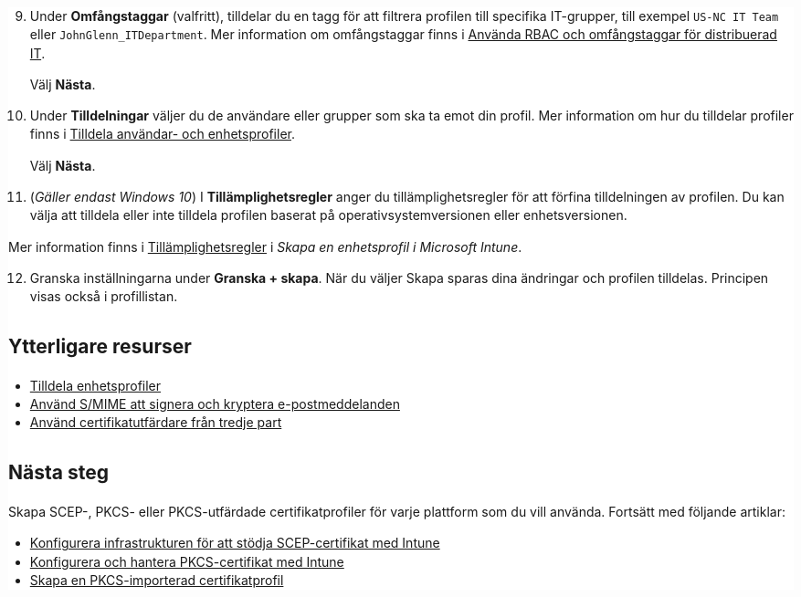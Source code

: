 9. Under **Omfångstaggar** (valfritt), tilldelar du en tagg för att filtrera profilen till specifika IT-grupper, till exempel `US-NC IT Team` eller `JohnGlenn_ITDepartment`. Mer information om omfångstaggar finns i [Använda RBAC och omfångstaggar för distribuerad IT](../fundamentals/scope-tags.md).

   Välj **Nästa**.

10. Under **Tilldelningar** väljer du de användare eller grupper som ska ta emot din profil. Mer information om hur du tilldelar profiler finns i [Tilldela användar- och enhetsprofiler](../configuration/device-profile-assign.md).

    Välj **Nästa**.

11. (*Gäller endast Windows 10*) I **Tillämplighetsregler** anger du tillämplighetsregler för att förfina tilldelningen av profilen. Du kan välja att tilldela eller inte tilldela profilen baserat på operativsystemversionen eller enhetsversionen.

  Mer information finns i [Tillämplighetsregler](../configuration/device-profile-create.md#applicability-rules) i *Skapa en enhetsprofil i Microsoft Intune*.

12. Granska inställningarna under **Granska + skapa**. När du väljer Skapa sparas dina ändringar och profilen tilldelas. Principen visas också i profillistan.

## <a name="additional-resources"></a>Ytterligare resurser

- [Tilldela enhetsprofiler](../configuration/device-profile-assign.md)  
- [Använd S/MIME att signera och kryptera e-postmeddelanden](certificates-s-mime-encryption-sign.md)  
- [Använd certifikatutfärdare från tredje part](certificate-authority-add-scep-overview.md)  

## <a name="next-steps"></a>Nästa steg

Skapa SCEP-, PKCS- eller PKCS-utfärdade certifikatprofiler för varje plattform som du vill använda. Fortsätt med följande artiklar:

- [Konfigurera infrastrukturen för att stödja SCEP-certifikat med Intune](certificates-scep-configure.md)  
- [Konfigurera och hantera PKCS-certifikat med Intune](certficates-pfx-configure.md)  
- [Skapa en PKCS-importerad certifikatprofil](certificates-imported-pfx-configure.md#create-a-pkcs-imported-certificate-profile)
